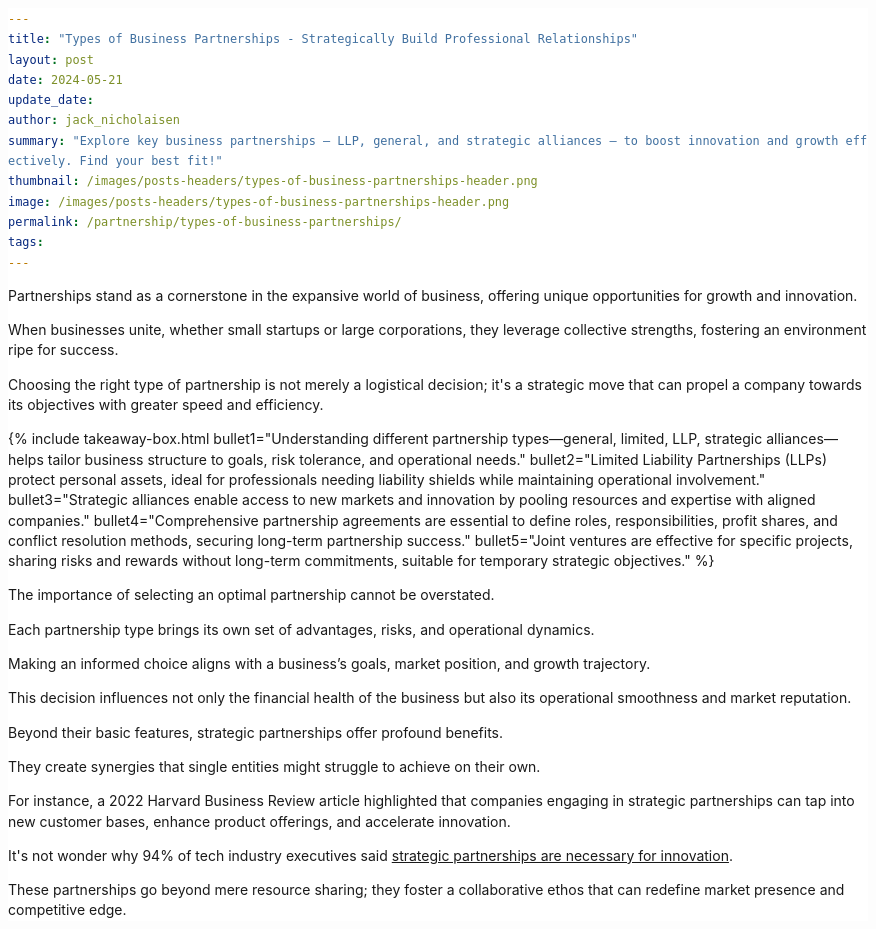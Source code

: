 ```yaml
---
title: "Types of Business Partnerships - Strategically Build Professional Relationships"
layout: post
date: 2024-05-21
update_date: 
author: jack_nicholaisen
summary: "Explore key business partnerships — LLP, general, and strategic alliances — to boost innovation and growth effectively. Find your best fit!"
thumbnail: /images/posts-headers/types-of-business-partnerships-header.png
image: /images/posts-headers/types-of-business-partnerships-header.png
permalink: /partnership/types-of-business-partnerships/
tags: 
---
```


Partnerships stand as a cornerstone in the expansive world of business, offering unique opportunities for growth and innovation. 

When businesses unite, whether small startups or large corporations, they leverage collective strengths, fostering an environment ripe for success. 

Choosing the right type of partnership is not merely a logistical decision; it's a strategic move that can propel a company towards its objectives with greater speed and efficiency.

{% include takeaway-box.html bullet1="Understanding different partnership types—general, limited, LLP, strategic alliances—helps tailor business structure to goals, risk tolerance, and operational needs." bullet2="Limited Liability Partnerships (LLPs) protect personal assets, ideal for professionals needing liability shields while maintaining operational involvement." bullet3="Strategic alliances enable access to new markets and innovation by pooling resources and expertise with aligned companies." bullet4="Comprehensive partnership agreements are essential to define roles, responsibilities, profit shares, and conflict resolution methods, securing long-term partnership success." bullet5="Joint ventures are effective for specific projects, sharing risks and rewards without long-term commitments, suitable for temporary strategic objectives." %}

The importance of selecting an optimal partnership cannot be overstated. 

Each partnership type brings its own set of advantages, risks, and operational dynamics. 

Making an informed choice aligns with a business’s goals, market position, and growth trajectory. 

This decision influences not only the financial health of the business but also its operational smoothness and market reputation.

Beyond their basic features, strategic partnerships offer profound benefits. 

They create synergies that single entities might struggle to achieve on their own. 

For instance, a 2022 Harvard Business Review article highlighted that companies engaging in strategic partnerships can tap into new customer bases, enhance product offerings, and accelerate innovation. 

It's not wonder why 94% of tech industry executives said <a href="https://hbr.org/2022/07/what-makes-innovation-partnerships-succeed" target="_blank">strategic partnerships are necessary for innovation</a>.

These partnerships go beyond mere resource sharing; they foster a collaborative ethos that can redefine market presence and competitive edge.
